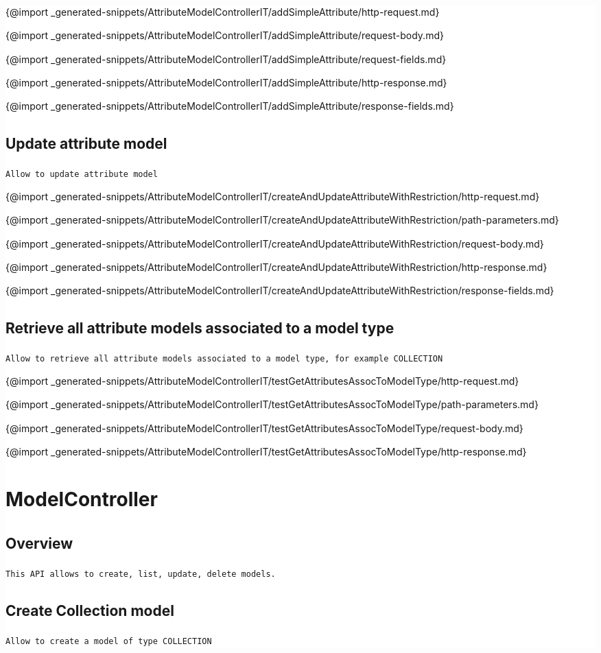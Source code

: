 {@import _generated-snippets/AttributeModelControllerIT/addSimpleAttribute/http-request.md}

{@import _generated-snippets/AttributeModelControllerIT/addSimpleAttribute/request-body.md}

{@import _generated-snippets/AttributeModelControllerIT/addSimpleAttribute/request-fields.md}

{@import _generated-snippets/AttributeModelControllerIT/addSimpleAttribute/http-response.md}

{@import _generated-snippets/AttributeModelControllerIT/addSimpleAttribute/response-fields.md}

## Update attribute model

    Allow to update attribute model

{@import _generated-snippets/AttributeModelControllerIT/createAndUpdateAttributeWithRestriction/http-request.md}

{@import _generated-snippets/AttributeModelControllerIT/createAndUpdateAttributeWithRestriction/path-parameters.md}

{@import _generated-snippets/AttributeModelControllerIT/createAndUpdateAttributeWithRestriction/request-body.md}

{@import _generated-snippets/AttributeModelControllerIT/createAndUpdateAttributeWithRestriction/http-response.md}

{@import _generated-snippets/AttributeModelControllerIT/createAndUpdateAttributeWithRestriction/response-fields.md}

## Retrieve all attribute models associated to a model type

    Allow to retrieve all attribute models associated to a model type, for example COLLECTION

{@import _generated-snippets/AttributeModelControllerIT/testGetAttributesAssocToModelType/http-request.md}

{@import _generated-snippets/AttributeModelControllerIT/testGetAttributesAssocToModelType/path-parameters.md}

{@import _generated-snippets/AttributeModelControllerIT/testGetAttributesAssocToModelType/request-body.md}

{@import _generated-snippets/AttributeModelControllerIT/testGetAttributesAssocToModelType/http-response.md}

# ModelController

## Overview

    This API allows to create, list, update, delete models.

## Create Collection model

    Allow to create a model of type COLLECTION
